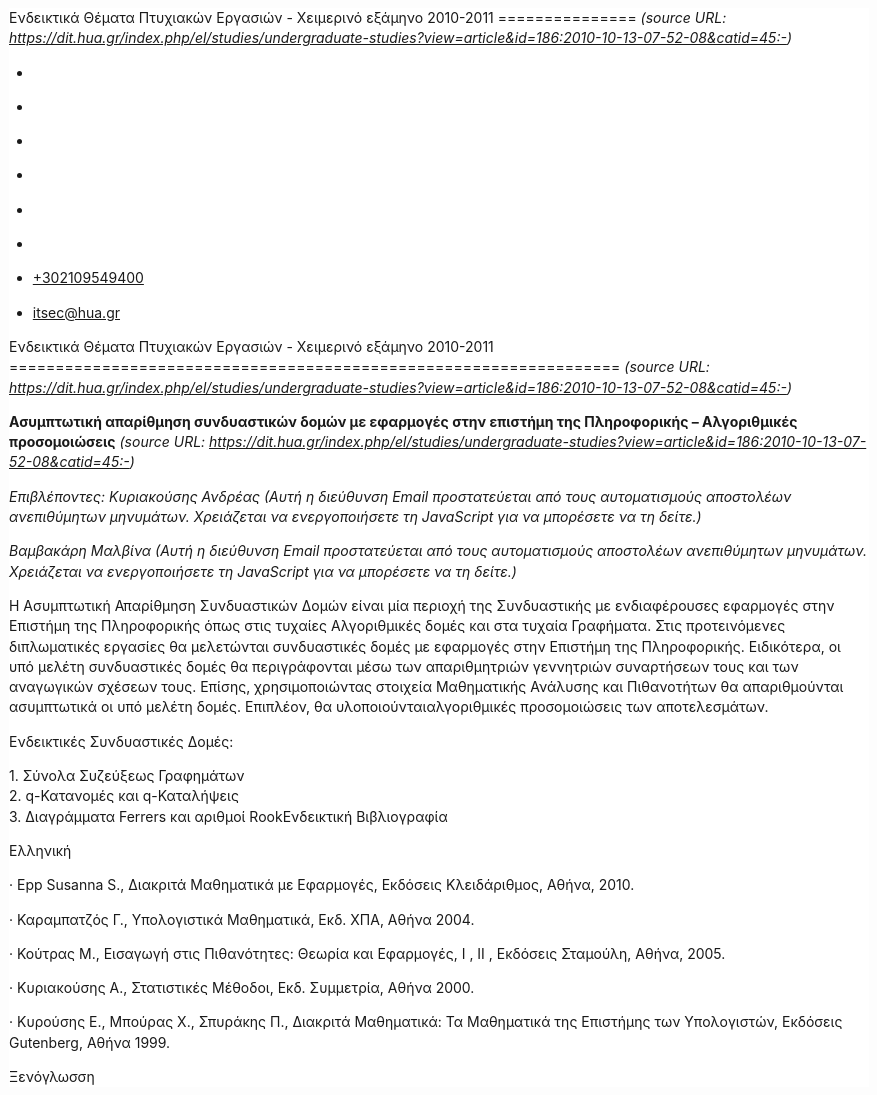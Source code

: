 Ενδεικτικά Θέματα Πτυχιακών Εργασιών - Χειμερινό εξάμηνο 2010-2011
===============    *(source URL: https://dit.hua.gr/index.php/el/studies/undergraduate-studies?view=article&id=186:2010-10-13-07-52-08&catid=45:-)*

*   [](https://www.facebook.com/ditharokopio)
*   [](https://www.youtube.com/channel/UCEHkYirpXF1nSLxDCrfDZ4A)
*   [](https://www.linkedin.com/company/77699385)
*   [](https://www.instagram.com/dithua)

*   [](https://dit.hua.gr/index.php/el/studies/undergraduate-studies)
*   [](https://dit.hua.gr/index.php/en/studies/undergraduate-studies)

*   [+302109549400](tel:+302109549400)
*   [itsec@hua.gr](mailto:itsec@hua.gr)

Ενδεικτικά Θέματα Πτυχιακών Εργασιών - Χειμερινό εξάμηνο 2010-2011
==================================================================  *(source URL: https://dit.hua.gr/index.php/el/studies/undergraduate-studies?view=article&id=186:2010-10-13-07-52-08&catid=45:-)*

**Ασυμπτωτική απαρίθμηση συνδυαστικών δομών με εφαρμογές στην επιστήμη της Πληροφορικής – Αλγοριθμικές προσομοιώσεις**  *(source URL: https://dit.hua.gr/index.php/el/studies/undergraduate-studies?view=article&id=186:2010-10-13-07-52-08&catid=45:-)*

_Επιβλέποντες: Κυριακούσης Ανδρέας (Αυτή η διεύθυνση Email προστατεύεται από τους αυτοματισμούς αποστολέων ανεπιθύμητων μηνυμάτων. Χρειάζεται να ενεργοποιήσετε τη JavaScript για να μπορέσετε να τη δείτε.)_

_Βαμβακάρη Μαλβίνα (Αυτή η διεύθυνση Email προστατεύεται από τους αυτοματισμούς αποστολέων ανεπιθύμητων μηνυμάτων. Χρειάζεται να ενεργοποιήσετε τη JavaScript για να μπορέσετε να τη δείτε.)_

Η Ασυμπτωτική Απαρίθμηση Συνδυαστικών Δομών είναι μία περιοχή της Συνδυαστικής με ενδιαφέρουσες εφαρμογές στην Επιστήμη της Πληροφορικής όπως στις τυχαίες Αλγοριθμικές δομές και στα τυχαία Γραφήματα. Στις προτεινόμενες διπλωματικές εργασίες θα μελετώνται συνδυαστικές δομές με εφαρμογές στην Επιστήμη της Πληροφορικής. Ειδικότερα, οι υπό μελέτη συνδυαστικές δομές θα περιγράφονται μέσω των απαριθμητριών γεννητριών συναρτήσεων τους και των αναγωγικών σχέσεων τους. Επίσης, χρησιμοποιώντας στοιχεία Μαθηματικής Ανάλυσης και Πιθανοτήτων θα απαριθμούνται ασυμπτωτικά οι υπό μελέτη δομές. Επιπλέον, θα υλοποιούνταιαλγοριθμικές προσομοιώσεις των αποτελεσμάτων.

Ενδεικτικές Συνδυαστικές Δομές:

1\. Σύνολα Συζεύξεως Γραφημάτων  
2\. q-Κατανομές και q-Καταλήψεις  
3\. Διαγράμματα Ferrers και αριθμοί RookΕνδεικτική Βιβλιογραφία

Ελληνική

· Epp Susanna S., Διακριτά Μαθηματικά με Εφαρμογές, Εκδόσεις Κλειδάριθμος, Αθήνα, 2010.

· Καραμπατζός Γ., Υπολογιστικά Μαθηματικά, Εκδ. ΧΠΑ, Αθήνα 2004.

· Κούτρας Μ., Εισαγωγή στις Πιθανότητες: Θεωρία και Εφαρμογές, Ι , ΙΙ , Εκδόσεις Σταμούλη, Αθήνα, 2005.

· Κυριακούσης Α., Στατιστικές Μέθοδοι, Εκδ. Συμμετρία, Αθήνα 2000.

· Κυρούσης Ε., Μπούρας X., Σπυράκης Π., Διακριτά Μαθηματικά: Τα Μαθηματικά της Επιστήμης των Υπολογιστών, Εκδόσεις Gutenberg, Αθήνα 1999.

Ξενόγλωσση
